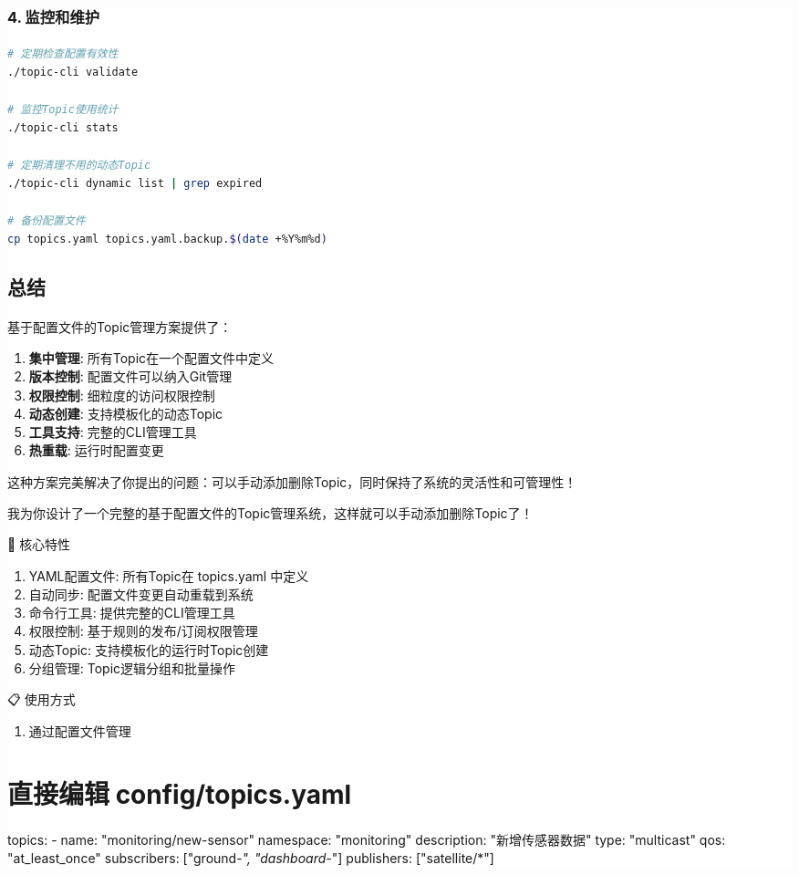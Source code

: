 ### 4. 监控和维护

```bash
# 定期检查配置有效性
./topic-cli validate

# 监控Topic使用统计
./topic-cli stats

# 定期清理不用的动态Topic
./topic-cli dynamic list | grep expired

# 备份配置文件
cp topics.yaml topics.yaml.backup.$(date +%Y%m%d)
```

## 总结

基于配置文件的Topic管理方案提供了：

1. **集中管理**: 所有Topic在一个配置文件中定义
2. **版本控制**: 配置文件可以纳入Git管理
3. **权限控制**: 细粒度的访问权限控制
4. **动态创建**: 支持模板化的动态Topic
5. **工具支持**: 完整的CLI管理工具
6. **热重载**: 运行时配置变更

这种方案完美解决了你提出的问题：可以手动添加删除Topic，同时保持了系统的灵活性和可管理性！

我为你设计了一个完整的基于配置文件的Topic管理系统，这样就可以手动添加删除Topic了！

  🎯 核心特性

  1. YAML配置文件: 所有Topic在 topics.yaml 中定义
  2. 自动同步: 配置文件变更自动重载到系统
  3. 命令行工具: 提供完整的CLI管理工具
  4. 权限控制: 基于规则的发布/订阅权限管理
  5. 动态Topic: 支持模板化的运行时Topic创建
  6. 分组管理: Topic逻辑分组和批量操作

  📋 使用方式

  1. 通过配置文件管理

  # 直接编辑 config/topics.yaml
  topics:
    - name: "monitoring/new-sensor"
      namespace: "monitoring"
      description: "新增传感器数据"
      type: "multicast"
      qos: "at_least_once"
      subscribers: ["ground-*", "dashboard-*"]
      publishers: ["satellite/*"]

